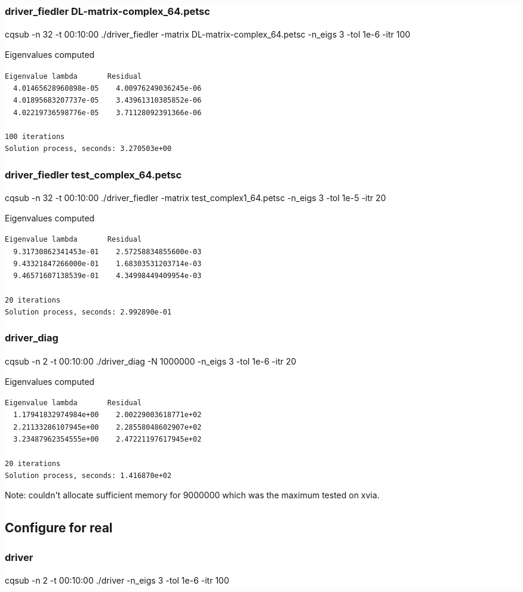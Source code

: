 ### driver\_fiedler  DL-matrix-complex\_64.petsc ###

cqsub -n 32 -t 00:10:00 ./driver\_fiedler -matrix DL-matrix-complex\_64.petsc -n\_eigs 3 -tol 1e-6 -itr 100

Eigenvalues computed
```
Eigenvalue lambda       Residual
  4.01465628960898e-05    4.00976249036245e-06
  4.01895683207737e-05    3.43961310385852e-06
  4.02219736598776e-05    3.71128092391366e-06

100 iterations
Solution process, seconds: 3.270503e+00
```

### driver\_fiedler test\_complex\_64.petsc ###

cqsub -n 32 -t 00:10:00 ./driver\_fiedler -matrix test\_complex1\_64.petsc -n\_eigs 3 -tol 1e-5 -itr 20

Eigenvalues computed
```
Eigenvalue lambda       Residual
  9.31730862341453e-01    2.57258834855600e-03
  9.43321847266000e-01    1.68303531203714e-03
  9.46571607138539e-01    4.34998449409954e-03

20 iterations
Solution process, seconds: 2.992890e-01
```

### driver\_diag ###

cqsub -n 2 -t 00:10:00 ./driver\_diag -N 1000000 -n\_eigs 3 -tol 1e-6 -itr 20

Eigenvalues computed
```
Eigenvalue lambda       Residual              
  1.17941832974984e+00    2.00229003618771e+02
  2.21133286107945e+00    2.28558048602907e+02
  3.23487962354555e+00    2.47221197617945e+02

20 iterations
Solution process, seconds: 1.416870e+02
```

Note: couldn't allocate sufficient memory for 9000000 which was the maximum tested on xvia.

## Configure for real ##

### driver ###

cqsub -n 2 -t 00:10:00 ./driver -n\_eigs 3 -tol 1e-6 -itr 100
